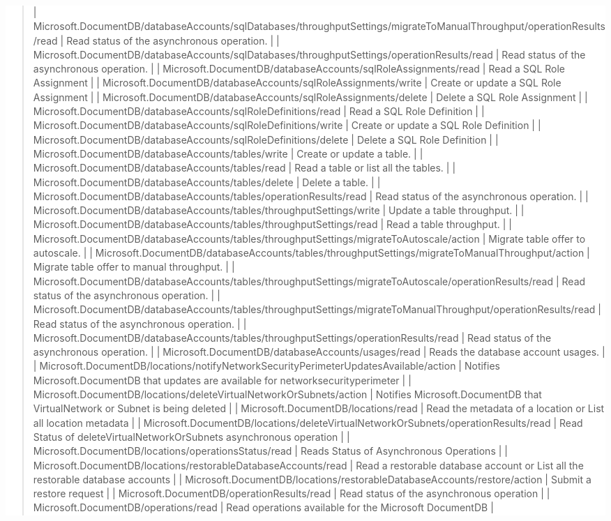 > | Microsoft.DocumentDB/databaseAccounts/sqlDatabases/throughputSettings/migrateToManualThroughput/operationResults/read | Read status of the asynchronous operation. |
> | Microsoft.DocumentDB/databaseAccounts/sqlDatabases/throughputSettings/operationResults/read | Read status of the asynchronous operation. |
> | Microsoft.DocumentDB/databaseAccounts/sqlRoleAssignments/read | Read a SQL Role Assignment |
> | Microsoft.DocumentDB/databaseAccounts/sqlRoleAssignments/write | Create or update a SQL Role Assignment |
> | Microsoft.DocumentDB/databaseAccounts/sqlRoleAssignments/delete | Delete a SQL Role Assignment |
> | Microsoft.DocumentDB/databaseAccounts/sqlRoleDefinitions/read | Read a SQL Role Definition |
> | Microsoft.DocumentDB/databaseAccounts/sqlRoleDefinitions/write | Create or update a SQL Role Definition |
> | Microsoft.DocumentDB/databaseAccounts/sqlRoleDefinitions/delete | Delete a SQL Role Definition |
> | Microsoft.DocumentDB/databaseAccounts/tables/write | Create or update a table. |
> | Microsoft.DocumentDB/databaseAccounts/tables/read | Read a table or list all the tables. |
> | Microsoft.DocumentDB/databaseAccounts/tables/delete | Delete a table. |
> | Microsoft.DocumentDB/databaseAccounts/tables/operationResults/read | Read status of the asynchronous operation. |
> | Microsoft.DocumentDB/databaseAccounts/tables/throughputSettings/write | Update a table throughput. |
> | Microsoft.DocumentDB/databaseAccounts/tables/throughputSettings/read | Read a table throughput. |
> | Microsoft.DocumentDB/databaseAccounts/tables/throughputSettings/migrateToAutoscale/action | Migrate table offer to autoscale. |
> | Microsoft.DocumentDB/databaseAccounts/tables/throughputSettings/migrateToManualThroughput/action | Migrate table offer to manual throughput. |
> | Microsoft.DocumentDB/databaseAccounts/tables/throughputSettings/migrateToAutoscale/operationResults/read | Read status of the asynchronous operation. |
> | Microsoft.DocumentDB/databaseAccounts/tables/throughputSettings/migrateToManualThroughput/operationResults/read | Read status of the asynchronous operation. |
> | Microsoft.DocumentDB/databaseAccounts/tables/throughputSettings/operationResults/read | Read status of the asynchronous operation. |
> | Microsoft.DocumentDB/databaseAccounts/usages/read | Reads the database account usages. |
> | Microsoft.DocumentDB/locations/notifyNetworkSecurityPerimeterUpdatesAvailable/action | Notifies Microsoft.DocumentDB that updates are available for networksecurityperimeter |
> | Microsoft.DocumentDB/locations/deleteVirtualNetworkOrSubnets/action | Notifies Microsoft.DocumentDB that VirtualNetwork or Subnet is being deleted |
> | Microsoft.DocumentDB/locations/read | Read the metadata of a location or List all location metadata |
> | Microsoft.DocumentDB/locations/deleteVirtualNetworkOrSubnets/operationResults/read | Read Status of deleteVirtualNetworkOrSubnets asynchronous operation |
> | Microsoft.DocumentDB/locations/operationsStatus/read | Reads Status of Asynchronous Operations |
> | Microsoft.DocumentDB/locations/restorableDatabaseAccounts/read | Read a restorable database account or List all the restorable database accounts |
> | Microsoft.DocumentDB/locations/restorableDatabaseAccounts/restore/action | Submit a restore request |
> | Microsoft.DocumentDB/operationResults/read | Read status of the asynchronous operation |
> | Microsoft.DocumentDB/operations/read | Read operations available for the Microsoft DocumentDB  |
